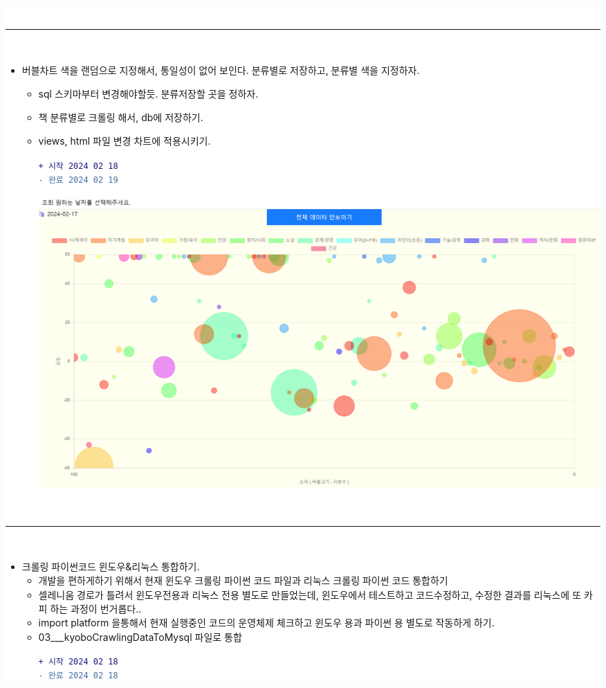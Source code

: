 <br>  

--- 

<br>  
  

- 버블차트 색을 랜덤으로 지정해서, 통일성이 없어 보인다. 분류별로 저장하고, 분류별 색을 지정하자.  
  - sql 스키마부터 변경해야할듯. 분류저장할 곳을 정하자.  
  - 책 분류별로 크롤링 해서, db에 저장하기.  
  - views, html 파일 변경 차트에 적용시키기.  
    ```diff  
    + 시작 2024 02 18  
    - 완료 2024 02 19
    ```  

    ![alt text](images/markdown-image-11.png)


<br>  

--- 

<br>  
  
- 크롤링 파이썬코드 윈도우&리눅스 통합하기.  
  - 개발을 편하게하기 위해서 현재 윈도우 크롤링 파이썬 코드 파일과 리눅스 크롤링 파이썬 코드 통합하기  
  - 셀레니움 경로가 틀려서 윈도우전용과 리눅스 전용 별도로 만들었는데, 윈도우에서 테스트하고 코드수정하고, 수정한 결과를 리눅스에 또 카피 하는 과정이 번거롭다..  
  - import platform 을통해서 현재 실행중인 코드의 운영체제 체크하고 윈도우 용과 파이썬 용 별도로 작동하게 하기.  
  - 03___kyoboCrawlingDataToMysql 파일로 통합
    ```diff  
    + 시작 2024 02 18  
    - 완료 2024 02 18
    ```  
